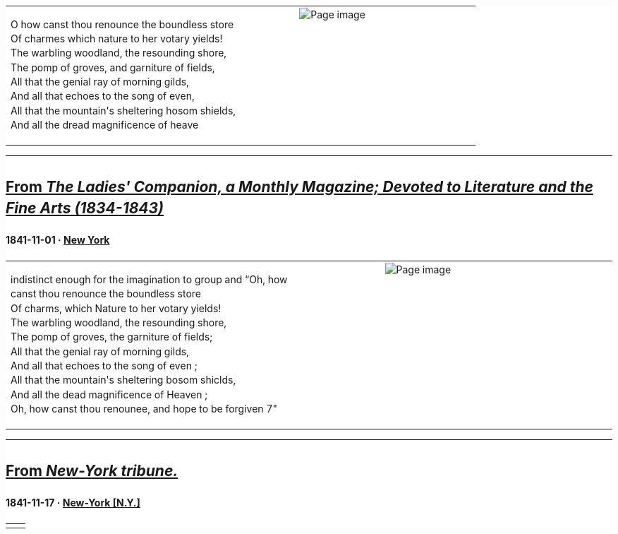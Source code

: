 <table style="width: 100%;"><tr><td style="width: 50%">

  
O how canst thou renounce the boundless store  
Of charmes which nature to her votary yields!  
The warbling woodland, the resounding shore,  
The pomp of groves, and garniture of fields,  
All that the genial ray of morning gilds,  
And all that echoes to the song of even,  
All that the mountain&#x27;s sheltering hosom shields,  
And all the dread magnificence of heave
</td><td style="width: 50%; max-height: 75%; margin: auto; display: block;">
<img alt="Page image" src="https://tile.loc.gov/image-services/iiif/service:ndnp:vtu:batch_vtu_killington_ver02:data:sn84023294:00200296096:1841100801:0299/pct:49.512298558100085,55.773106824071405,12.553011026293468,3.152893751799597/!600,600/0/default.jpg"/>
</td>
</tr></table>

---

## [From _The Ladies' Companion, a Monthly Magazine; Devoted to Literature and the Fine Arts (1834-1843)_](https://archive.org/details/sim_ladies-companion-and-literary-expositor_1841-11_16/page/n24/mode/1up?view=theater)

#### 1841-11-01 &middot; [New York](http://dbpedia.org/resource/New_York_City)

<table style="width: 100%;"><tr><td style="width: 50%">

  
indistinct enough for the imagination to group and “Oh, how canst thou renounce the boundless store  
Of charms, which Nature to her votary yields!  
The warbling woodland, the resounding shore,  
The pomp of groves, the garniture of fields;  
All that the genial ray of morning gilds,  
And all that echoes to the song of even ;  
All that the mountain&#x27;s sheltering bosom shiclds,  
And all the dead magnificence of Heaven ;  
Oh, how canst thou renounee, and hope to be forgiven 7&quot;
</td><td style="width: 50%; max-height: 75%; margin: auto; display: block;">
<img alt="Page image" src="https://iiif.archive.org/image/iiif/2/sim_ladies-companion-and-literary-expositor_1841-11_16%2Fsim_ladies-companion-and-literary-expositor_1841-11_16_jp2.zip%2Fsim_ladies-companion-and-literary-expositor_1841-11_16_jp2%2Fsim_ladies-companion-and-literary-expositor_1841-11_16_0024.jp2/pct:8.763586956521738,54.85873287671233,72.62228260869566,7.6840753424657535/600,/0/default.jpg"/>
</td>
</tr></table>

---

## [From _New-York tribune._](https://www.loc.gov/resource/sn83030212/1841-11-17/ed-1/?sp=4)

#### 1841-11-17 &middot; [New-York [N.Y.]](http://dbpedia.org/resource/New_York_City)

<table style="width: 100%;"><tr><td style="width: 50%">
